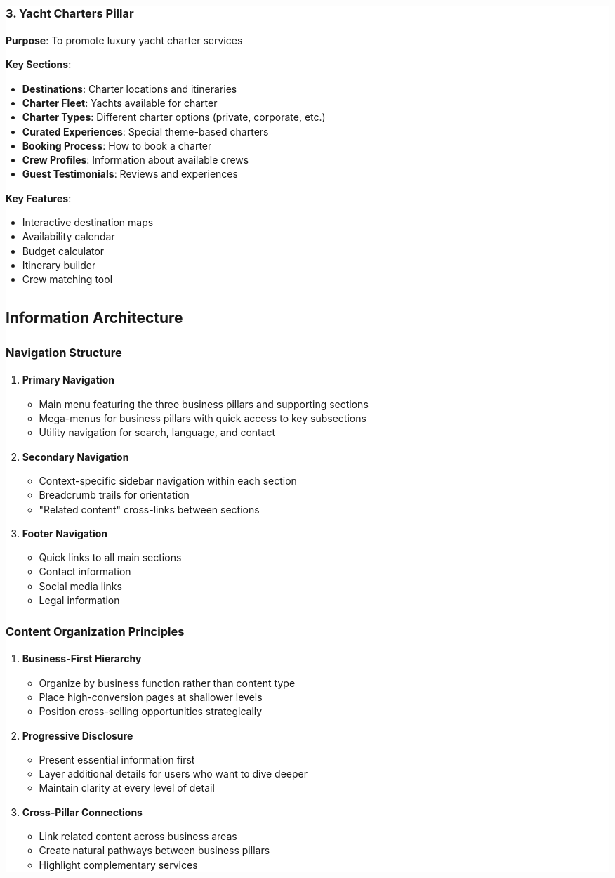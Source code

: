 ### 3. Yacht Charters Pillar

**Purpose**: To promote luxury yacht charter services

**Key Sections**:
- **Destinations**: Charter locations and itineraries
- **Charter Fleet**: Yachts available for charter
- **Charter Types**: Different charter options (private, corporate, etc.)
- **Curated Experiences**: Special theme-based charters
- **Booking Process**: How to book a charter
- **Crew Profiles**: Information about available crews
- **Guest Testimonials**: Reviews and experiences

**Key Features**:
- Interactive destination maps
- Availability calendar
- Budget calculator
- Itinerary builder
- Crew matching tool

## Information Architecture

### Navigation Structure

1. **Primary Navigation**
   - Main menu featuring the three business pillars and supporting sections
   - Mega-menus for business pillars with quick access to key subsections
   - Utility navigation for search, language, and contact

2. **Secondary Navigation**
   - Context-specific sidebar navigation within each section
   - Breadcrumb trails for orientation
   - "Related content" cross-links between sections

3. **Footer Navigation**
   - Quick links to all main sections
   - Contact information
   - Social media links
   - Legal information

### Content Organization Principles

1. **Business-First Hierarchy**
   - Organize by business function rather than content type
   - Place high-conversion pages at shallower levels
   - Position cross-selling opportunities strategically

2. **Progressive Disclosure**
   - Present essential information first
   - Layer additional details for users who want to dive deeper
   - Maintain clarity at every level of detail

3. **Cross-Pillar Connections**
   - Link related content across business areas
   - Create natural pathways between business pillars
   - Highlight complementary services
